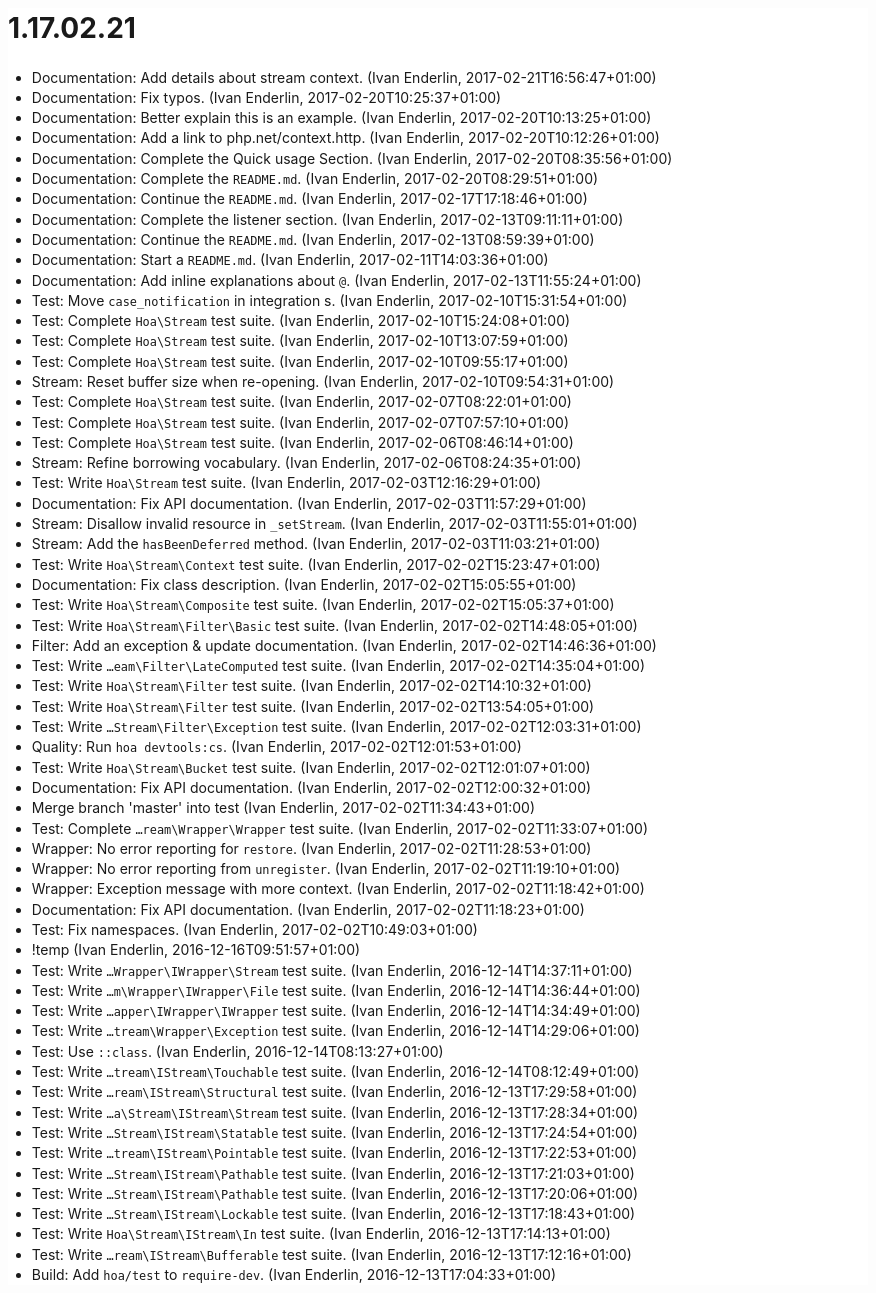 # 1.17.02.21

  * Documentation: Add details about stream context. (Ivan Enderlin, 2017-02-21T16:56:47+01:00)
  * Documentation: Fix typos. (Ivan Enderlin, 2017-02-20T10:25:37+01:00)
  * Documentation: Better explain this is an example. (Ivan Enderlin, 2017-02-20T10:13:25+01:00)
  * Documentation: Add a link to php.net/context.http. (Ivan Enderlin, 2017-02-20T10:12:26+01:00)
  * Documentation: Complete the Quick usage Section. (Ivan Enderlin, 2017-02-20T08:35:56+01:00)
  * Documentation: Complete the `README.md`. (Ivan Enderlin, 2017-02-20T08:29:51+01:00)
  * Documentation: Continue the `README.md`. (Ivan Enderlin, 2017-02-17T17:18:46+01:00)
  * Documentation: Complete the listener section. (Ivan Enderlin, 2017-02-13T09:11:11+01:00)
  * Documentation: Continue the `README.md`. (Ivan Enderlin, 2017-02-13T08:59:39+01:00)
  * Documentation: Start a `README.md`. (Ivan Enderlin, 2017-02-11T14:03:36+01:00)
  * Documentation: Add inline explanations about `@`. (Ivan Enderlin, 2017-02-13T11:55:24+01:00)
  * Test: Move `case_notification` in integration s. (Ivan Enderlin, 2017-02-10T15:31:54+01:00)
  * Test: Complete `Hoa\Stream` test suite. (Ivan Enderlin, 2017-02-10T15:24:08+01:00)
  * Test: Complete `Hoa\Stream` test suite. (Ivan Enderlin, 2017-02-10T13:07:59+01:00)
  * Test: Complete `Hoa\Stream` test suite. (Ivan Enderlin, 2017-02-10T09:55:17+01:00)
  * Stream: Reset buffer size when re-opening. (Ivan Enderlin, 2017-02-10T09:54:31+01:00)
  * Test: Complete `Hoa\Stream` test suite. (Ivan Enderlin, 2017-02-07T08:22:01+01:00)
  * Test: Complete `Hoa\Stream` test suite. (Ivan Enderlin, 2017-02-07T07:57:10+01:00)
  * Test: Complete `Hoa\Stream` test suite. (Ivan Enderlin, 2017-02-06T08:46:14+01:00)
  * Stream: Refine borrowing vocabulary. (Ivan Enderlin, 2017-02-06T08:24:35+01:00)
  * Test: Write `Hoa\Stream` test suite. (Ivan Enderlin, 2017-02-03T12:16:29+01:00)
  * Documentation: Fix API documentation. (Ivan Enderlin, 2017-02-03T11:57:29+01:00)
  * Stream: Disallow invalid resource in `_setStream`. (Ivan Enderlin, 2017-02-03T11:55:01+01:00)
  * Stream: Add the `hasBeenDeferred` method. (Ivan Enderlin, 2017-02-03T11:03:21+01:00)
  * Test: Write `Hoa\Stream\Context` test suite. (Ivan Enderlin, 2017-02-02T15:23:47+01:00)
  * Documentation: Fix class description. (Ivan Enderlin, 2017-02-02T15:05:55+01:00)
  * Test: Write `Hoa\Stream\Composite` test suite. (Ivan Enderlin, 2017-02-02T15:05:37+01:00)
  * Test: Write `Hoa\Stream\Filter\Basic` test suite. (Ivan Enderlin, 2017-02-02T14:48:05+01:00)
  * Filter: Add an exception & update documentation. (Ivan Enderlin, 2017-02-02T14:46:36+01:00)
  * Test: Write `…eam\Filter\LateComputed` test suite. (Ivan Enderlin, 2017-02-02T14:35:04+01:00)
  * Test: Write `Hoa\Stream\Filter` test suite. (Ivan Enderlin, 2017-02-02T14:10:32+01:00)
  * Test: Write `Hoa\Stream\Filter` test suite. (Ivan Enderlin, 2017-02-02T13:54:05+01:00)
  * Test: Write `…Stream\Filter\Exception` test suite. (Ivan Enderlin, 2017-02-02T12:03:31+01:00)
  * Quality: Run `hoa devtools:cs`. (Ivan Enderlin, 2017-02-02T12:01:53+01:00)
  * Test: Write `Hoa\Stream\Bucket` test suite. (Ivan Enderlin, 2017-02-02T12:01:07+01:00)
  * Documentation: Fix API documentation. (Ivan Enderlin, 2017-02-02T12:00:32+01:00)
  * Merge branch 'master' into test (Ivan Enderlin, 2017-02-02T11:34:43+01:00)
  * Test: Complete `…ream\Wrapper\Wrapper` test suite. (Ivan Enderlin, 2017-02-02T11:33:07+01:00)
  * Wrapper: No error reporting for `restore`. (Ivan Enderlin, 2017-02-02T11:28:53+01:00)
  * Wrapper: No error reporting from `unregister`. (Ivan Enderlin, 2017-02-02T11:19:10+01:00)
  * Wrapper: Exception message with more context. (Ivan Enderlin, 2017-02-02T11:18:42+01:00)
  * Documentation: Fix API documentation. (Ivan Enderlin, 2017-02-02T11:18:23+01:00)
  * Test: Fix namespaces. (Ivan Enderlin, 2017-02-02T10:49:03+01:00)
  * !temp (Ivan Enderlin, 2016-12-16T09:51:57+01:00)
  * Test: Write `…Wrapper\IWrapper\Stream` test suite. (Ivan Enderlin, 2016-12-14T14:37:11+01:00)
  * Test: Write `…m\Wrapper\IWrapper\File` test suite. (Ivan Enderlin, 2016-12-14T14:36:44+01:00)
  * Test: Write `…apper\IWrapper\IWrapper` test suite. (Ivan Enderlin, 2016-12-14T14:34:49+01:00)
  * Test: Write `…tream\Wrapper\Exception` test suite. (Ivan Enderlin, 2016-12-14T14:29:06+01:00)
  * Test: Use `::class`. (Ivan Enderlin, 2016-12-14T08:13:27+01:00)
  * Test: Write `…tream\IStream\Touchable` test suite. (Ivan Enderlin, 2016-12-14T08:12:49+01:00)
  * Test: Write `…ream\IStream\Structural` test suite. (Ivan Enderlin, 2016-12-13T17:29:58+01:00)
  * Test: Write `…a\Stream\IStream\Stream` test suite. (Ivan Enderlin, 2016-12-13T17:28:34+01:00)
  * Test: Write `…Stream\IStream\Statable` test suite. (Ivan Enderlin, 2016-12-13T17:24:54+01:00)
  * Test: Write `…tream\IStream\Pointable` test suite. (Ivan Enderlin, 2016-12-13T17:22:53+01:00)
  * Test: Write `…Stream\IStream\Pathable` test suite. (Ivan Enderlin, 2016-12-13T17:21:03+01:00)
  * Test: Write `…Stream\IStream\Pathable` test suite. (Ivan Enderlin, 2016-12-13T17:20:06+01:00)
  * Test: Write `…Stream\IStream\Lockable` test suite. (Ivan Enderlin, 2016-12-13T17:18:43+01:00)
  * Test: Write `Hoa\Stream\IStream\In` test suite. (Ivan Enderlin, 2016-12-13T17:14:13+01:00)
  * Test: Write `…ream\IStream\Bufferable` test suite. (Ivan Enderlin, 2016-12-13T17:12:16+01:00)
  * Build: Add `hoa/test` to `require-dev`. (Ivan Enderlin, 2016-12-13T17:04:33+01:00)